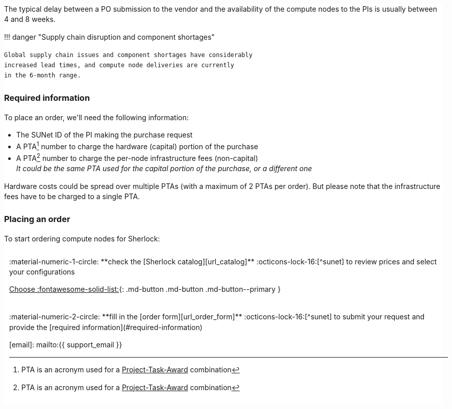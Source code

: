 The typical delay between a PO submission to the vendor and the availability of
the compute nodes to the PIs is usually between 4 and 8 weeks.

!!! danger "Supply chain disruption and component shortages"

    Global supply chain issues and component shortages have considerably
    increased lead times, and compute node deliveries are currently
    in the 6-month range.

### Required information

To place an order, we'll need the following information:

* The SUNet ID of the PI making the purchase request
* A PTA[^PTA] number to charge the hardware (capital) portion of the purchase
* A PTA[^PTA] number to charge the per-node infrastructure fees (non-capital)
    <br/>_It could be the same PTA used for the capital portion of the
    purchase, or a different one_

Hardware costs could be spread over multiple PTAs (with a maximum of 2 PTAs
per order). But please note that the infrastructure fees have to be charged to
a single PTA.

### Placing an order

To start ordering compute nodes for Sherlock:

<style>
.md-button {
    min-width: 8rem;
    text-align: center;
}
.steps {
    width: 50%;
    padding: 10px;
}
@media screen and (max-width: 992px) {
    .steps {
        width: 100%;
        float: none !important;
    }
}
</style>

<div markdown="1" class="steps" style="float:left">
:material-numeric-1-circle: **check the [Sherlock catalog][url_catalog]**
:octicons-lock-16:[^sunet] to review prices and select your configurations


[Choose :fontawesome-solid-list:][url_catalog]{: .md-button .md-button .md-button--primary }
</div>
<div markdown="1" class="steps" style="float:right">
:material-numeric-2-circle: **fill in the [order form][url_order_form]**
:octicons-lock-16:[^sunet] to submit your request and provide the [required
information](#required-information)


[comment]: #  (link URLs -----------------------------------------------------)
[url_catalog]:      //www.sherlock.stanford.edu/catalog
[url_order_form]:   //www.sherlock.stanford.edu/order
[url_pta]:          //web.stanford.edu/group/fms/fingate/staff/acctstructure/PTA_req_process.html
[email]:            mailto:{{ support_email }}
[^service_fee]:     **infrastructure fees** are considered non-capital for cost
[^PTA]: PTA is an acronym used for a [Project-Task-Award][url_pta] combination
[^sunet]: **SUNet ID required**, document restricted to `@stanford.edu` accounts.